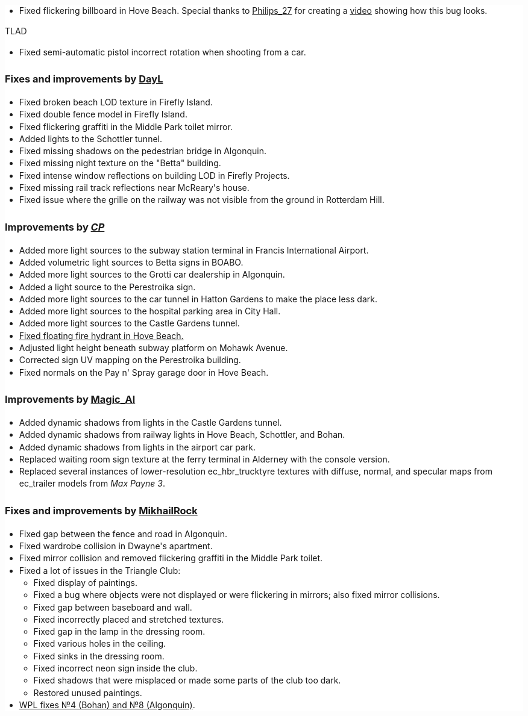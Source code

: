 - Fixed flickering billboard in Hove Beach. Special thanks to [Philips_27](https://gtaforums.com/profile/969448-philips_27/) for creating a [video](https://www.youtube.com/watch?v=jV5u-DDO-L8) showing how this bug looks.

TLAD
- Fixed semi-automatic pistol incorrect rotation when shooting from a car.

### Fixes and improvements by [DayL](https://gtaforums.com/profile/928141-dayl/)
- Fixed broken beach LOD texture in Firefly Island.
- Fixed double fence model in Firefly Island.
- Fixed flickering graffiti in the Middle Park toilet mirror.
- Added lights to the Schottler tunnel.
- Fixed missing shadows on the pedestrian bridge in Algonquin.
- Fixed missing night texture on the "Betta" building.
- Fixed intense window reflections on building LOD in Firefly Projects.
- Fixed missing rail track reflections near McReary's house.
- Fixed issue where the grille on the railway was not visible from the ground in Rotterdam Hill.

### Improvements by [_CP_](https://gtaforums.com/profile/257839-_cp_/)
- Added more light sources to the subway station terminal in Francis International Airport.
- Added volumetric light sources to Betta signs in BOABO.
- Added more light sources to the Grotti car dealership in Algonquin.
- Added a light source to the Perestroika sign.
- Added more light sources to the car tunnel in Hatton Gardens to make the place less dark.
- Added more light sources to the hospital parking area in City Hall.
- Added more light sources to the Castle Gardens tunnel.
- [Fixed floating fire hydrant in Hove Beach.](https://github.com/valentyn-l/GTAIV.EFLC.Various.Fixes/issues/96)
- Adjusted light height beneath subway platform on Mohawk Avenue.
- Corrected sign UV mapping on the Perestroika building.
- Fixed normals on the Pay n' Spray garage door in Hove Beach.

### Improvements by [Magic_Al](https://gtaforums.com/profile/171594-magic_al/)
- Added dynamic shadows from lights in the Castle Gardens tunnel.
- Added dynamic shadows from railway lights in Hove Beach, Schottler, and Bohan.
- Added dynamic shadows from lights in the airport car park.
- Replaced waiting room sign texture at the ferry terminal in Alderney with the console version.
- Replaced several instances of lower-resolution ec_hbr_trucktyre textures with diffuse, normal, and specular maps from ec_trailer models from *Max Payne 3*.

### Fixes and improvements by [MikhailRock](https://gtaforums.com/profile/1289695-isaac_clarke/)
- Fixed gap between the fence and road in Algonquin.
- Fixed wardrobe collision in Dwayne's apartment.
- Fixed mirror collision and removed flickering graffiti in the Middle Park toilet.
- Fixed a lot of issues in the Triangle Club:
  - Fixed display of paintings.
  - Fixed a bug where objects were not displayed or were flickering in mirrors; also fixed mirror collisions.
  - Fixed gap between baseboard and wall.
  - Fixed incorrectly placed and stretched textures.
  - Fixed gap in the lamp in the dressing room.
  - Fixed various holes in the ceiling.
  - Fixed sinks in the dressing room.
  - Fixed incorrect neon sign inside the club.
  - Fixed shadows that were misplaced or made some parts of the club too dark.
  - Restored unused paintings.
- [WPL fixes №4 (Bohan) and №8 (Algonquin)](https://imgur.com/a/wpdX5E5).
